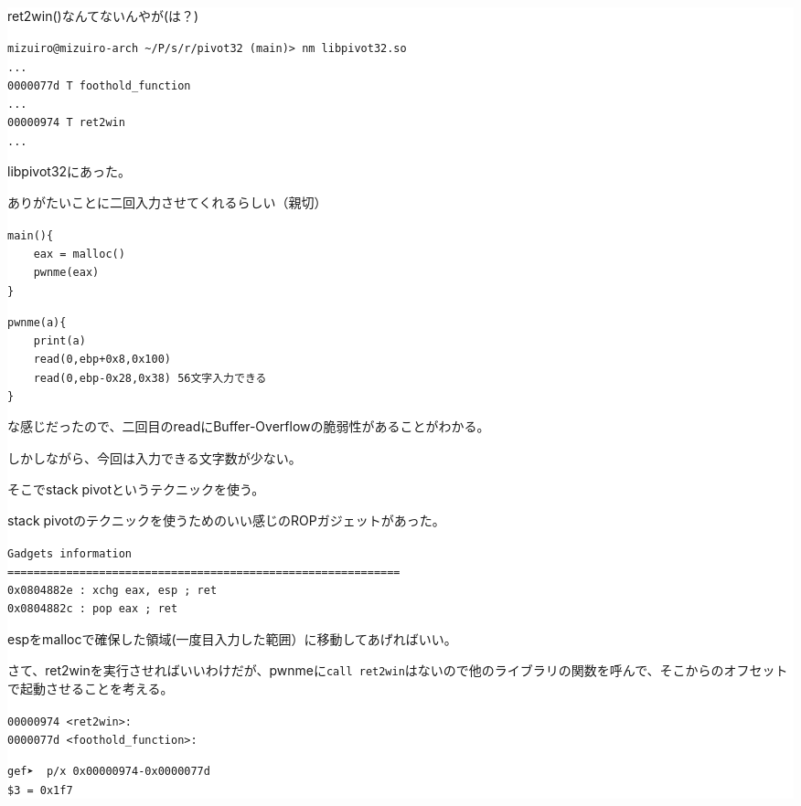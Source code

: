 ret2win()なんてないんやが(は？)

```
mizuiro@mizuiro-arch ~/P/s/r/pivot32 (main)> nm libpivot32.so
...
0000077d T foothold_function
...
00000974 T ret2win
...
```

libpivot32にあった。

ありがたいことに二回入力させてくれるらしい（親切）

```
main(){
	eax = malloc()
	pwnme(eax)
}
```

```
pwnme(a){                      
	print(a)                      
	read(0,ebp+0x8,0x100)　
	read(0,ebp-0x28,0x38) 56文字入力できる
}                   　　　　　　　　　　　　
```

な感じだったので、二回目のreadにBuffer-Overflowの脆弱性があることがわかる。

しかしながら、今回は入力できる文字数が少ない。

そこでstack pivotというテクニックを使う。

stack pivotのテクニックを使うためのいい感じのROPガジェットがあった。

```
Gadgets information      
============================================================
0x0804882e : xchg eax, esp ; ret
0x0804882c : pop eax ; ret
```

espをmallocで確保した領域(一度目入力した範囲）に移動してあげればいい。



さて、ret2winを実行させればいいわけだが、pwnmeに```call ret2win```はないので他のライブラリの関数を呼んで、そこからのオフセットで起動させることを考える。

```
00000974 <ret2win>:
0000077d <foothold_function>:
```

```
gef➤  p/x 0x00000974-0x0000077d
$3 = 0x1f7
```
